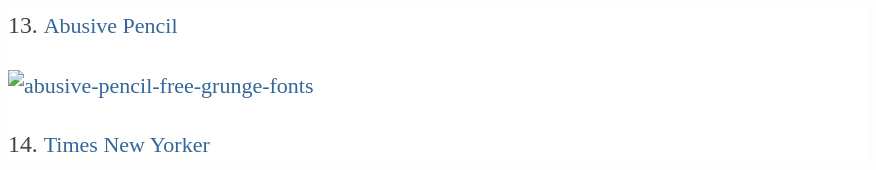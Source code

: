 <h2 style="margin-top: 0px; margin-right: 0px; margin-bottom: 25px; margin-left: 0px; padding-top: 0px; padding-right: 0px; padding-bottom: 0px; padding-left: 0px; vertical-align: baseline; outline-style: none; outline-width: initial; outline-color: initial; font-size: 1.7em; background-image: initial; background-attachment: initial; background-origin: initial; background-clip: initial; background-color: transparent; border-top-style: none; border-right-style: none; border-bottom-style: none; border-left-style: none; border-width: initial; border-color: initial; text-decoration: none; font-style: normal; font-weight: normal; font-family: 'Palatino Linotype', Georgia, Times, 'Times New Roman', serif; color: rgb(68, 68, 68); background-position: initial initial; background-repeat: initial initial; ">  13.&nbsp;<a href="http://www.dafont.com/abusive-pencil.font" target="_blank" style="margin-top: 0px; margin-right: 0px; margin-bottom: 0px; margin-left: 0px; padding-top: 0px; padding-right: 0px; padding-bottom: 0px; padding-left: 0px; vertical-align: baseline; outline-style: none; outline-width: initial; outline-color: initial; font-size: 22px; background-image: initial; background-attachment: initial; background-origin: initial; background-clip: initial; background-color: transparent; border-top-style: none; border-right-style: none; border-bottom-style: none; border-left-style: none; border-width: initial; border-color: initial; text-decoration: none; cursor: pointer; color: rgb(51, 102, 153); background-position: initial initial; background-repeat: initial initial; ">Abusive Pencil</a></h2>
<h2 style="margin-top: 0px; margin-right: 0px; margin-bottom: 25px; margin-left: 0px; padding-top: 0px; padding-right: 0px; padding-bottom: 0px; padding-left: 0px; vertical-align: baseline; outline-style: none; outline-width: initial; outline-color: initial; font-size: 1.7em; background-image: initial; background-attachment: initial; background-origin: initial; background-clip: initial; background-color: transparent; border-top-style: none; border-right-style: none; border-bottom-style: none; border-left-style: none; border-width: initial; border-color: initial; text-decoration: none; font-style: normal; font-weight: normal; font-family: 'Palatino Linotype', Georgia, Times, 'Times New Roman', serif; color: rgb(68, 68, 68); background-position: initial initial; background-repeat: initial initial; ">  <a href="http://www.dafont.com/abusive-pencil.font" target="_blank" style="margin-top: 0px; margin-right: 0px; margin-bottom: 0px; margin-left: 0px; padding-top: 0px; padding-right: 0px; padding-bottom: 0px; padding-left: 0px; vertical-align: baseline; outline-style: none; outline-width: initial; outline-color: initial; font-size: 22px; backgroun
d-image: initial; background-attachment: initial; background-origin: initial; background-clip: initial; background-color: transparent; border-top-style: none; border-right-style: none; border-bottom-style: none; border-left-style: none; border-width: initial; border-color: initial; text-decoration: none; cursor: pointer; color: rgb(51, 102, 153); background-position: initial initial; background-repeat: initial initial; "><img src="http://www.1stwebdesigner.com/wp-content/uploads/2009/09/extreme-grunge-fonts/abusive-pencil-free-grunge-fonts.jpg" alt="abusive-pencil-free-grunge-fonts" width="570" height="242" style="margin-top: 0px; margin-right: 0px; margin-bottom: 0px; margin-left: 0px; padding-top: 0px; padding-right: 0px; padding-bottom: 0px; padding-left: 0px; vertical-align: baseline; outline-style: none; outline-width: initial; outline-color: initial; font-size: 22px; background-image: initial; background-attachment: initial; background-origin: initial; background-clip: initial; background-color: transparent; border-top-style: none; border-right-style: none; border-bottom-style: none; border-left-style: none; border-width: initial; border-color: initial; text-decoration: none; max-width: 600px; background-position: initial initial; background-repeat: initial initial; " /></a></h2>
<h2 style="margin-top: 0px; margin-right: 0px; margin-bottom: 25px; margin-left: 0px; padding-top: 0px; padding-right: 0px; padding-bottom: 0px; padding-left: 0px; vertical-align: baseline; outline-style: none; outline-width: initial; outline-color: initial; font-size: 1.7em; background-image: initial; background-attachment: initial; background-origin: initial; background-clip: initial; background-color: transparent; border-top-style: none; border-right-style: none; border-bottom-style: none; border-left-style: none; border-width: initial; border-color: initial; text-decoration: none; font-style: normal; font-weight: normal; font-family: 'Palatino Linotype', Georgia, Times, 'Times New Roman', serif; color: rgb(68, 68, 68); background-position: initial initial; background-repeat: initial initial; ">  14.&nbsp;<a href="http://www.dafont.com/times-new-yorker.font" target="_blank" style="margin-top: 0px; margin-right: 0px; margin-bottom: 0px; margin-left: 0px; padding-top: 0px; padding-right: 0px; padding-bottom: 0px; padding-left: 0px; vertical-align: baseline; outline-style: none; outline-width: initial; outline-color: initial; font-size: 22px; background-image: initial; background-attachment: initial; background-origin: initial; background-clip: initial; background-color: transparent; border-top-style: none; border-right-style: none; border-bottom-style: none; border-left-style: none; border-width: initial; border-color: initial; text-decoration: none; cursor: pointer; color: rgb(51, 102, 153); background-position: initial initial; background-repeat: initial initial; ">Times New Yorker</a></h2>